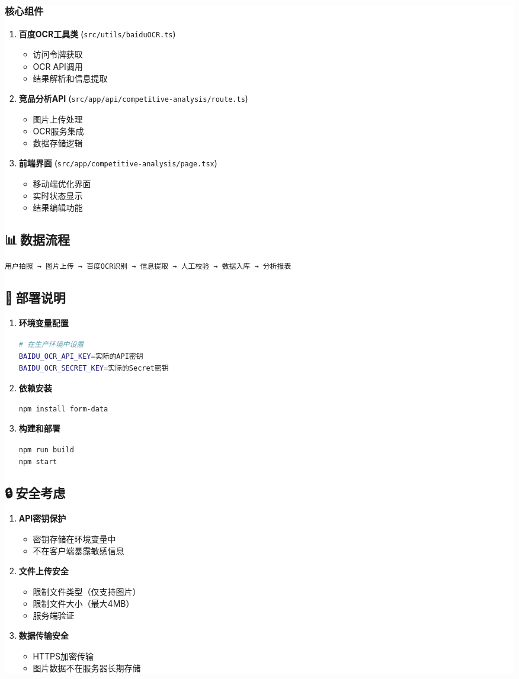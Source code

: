 ### 核心组件

1. **百度OCR工具类** (`src/utils/baiduOCR.ts`)
   - 访问令牌获取
   - OCR API调用
   - 结果解析和信息提取

2. **竞品分析API** (`src/app/api/competitive-analysis/route.ts`)
   - 图片上传处理
   - OCR服务集成
   - 数据存储逻辑

3. **前端界面** (`src/app/competitive-analysis/page.tsx`)
   - 移动端优化界面
   - 实时状态显示
   - 结果编辑功能

## 📊 数据流程

```
用户拍照 → 图片上传 → 百度OCR识别 → 信息提取 → 人工校验 → 数据入库 → 分析报表
```

## 🚀 部署说明

1. **环境变量配置**
   ```bash
   # 在生产环境中设置
   BAIDU_OCR_API_KEY=实际的API密钥
   BAIDU_OCR_SECRET_KEY=实际的Secret密钥
   ```

2. **依赖安装**
   ```bash
   npm install form-data
   ```

3. **构建和部署**
   ```bash
   npm run build
   npm start
   ```

## 🔒 安全考虑

1. **API密钥保护**
   - 密钥存储在环境变量中
   - 不在客户端暴露敏感信息

2. **文件上传安全**
   - 限制文件类型（仅支持图片）
   - 限制文件大小（最大4MB）
   - 服务端验证

3. **数据传输安全**
   - HTTPS加密传输
   - 图片数据不在服务器长期存储
